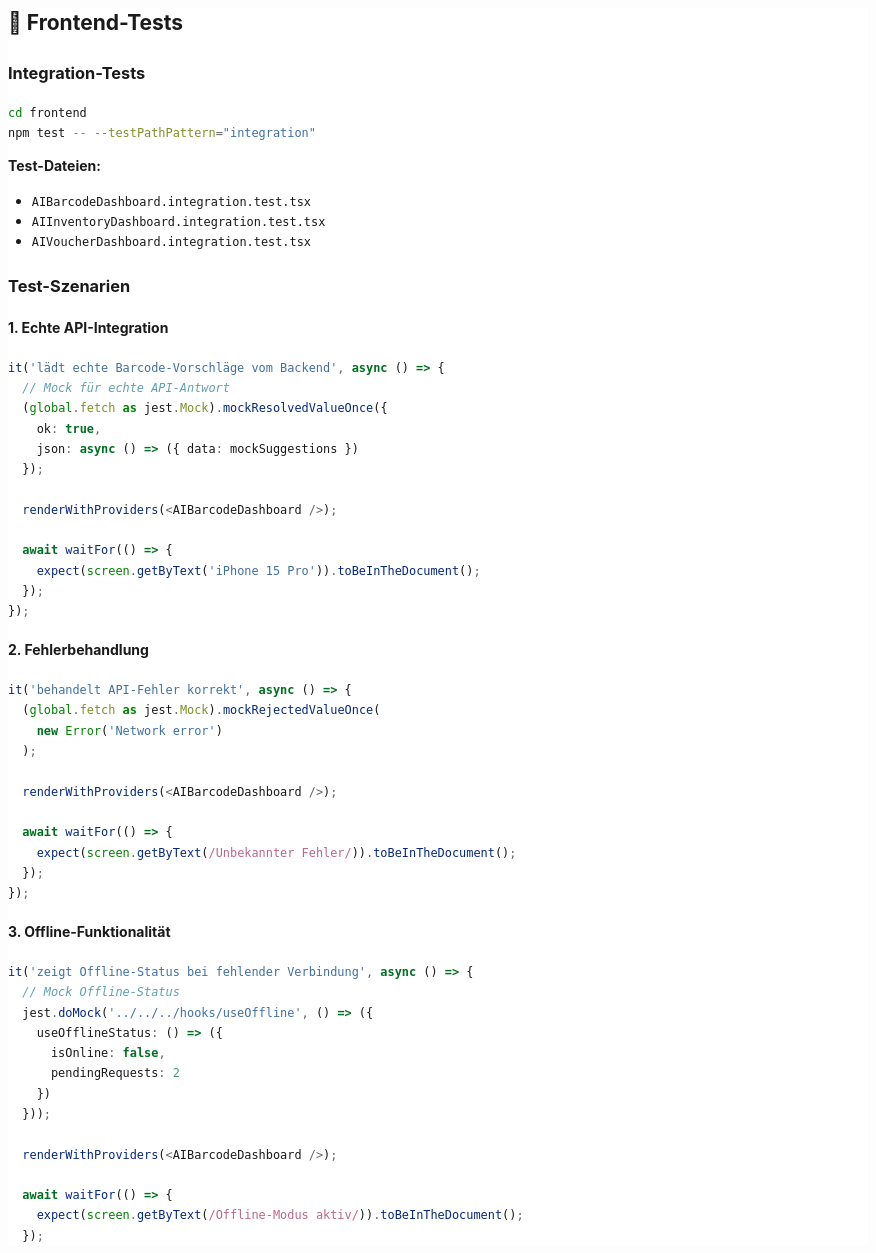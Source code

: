 ## 🎨 Frontend-Tests

### Integration-Tests

```bash
cd frontend
npm test -- --testPathPattern="integration"
```

**Test-Dateien:**
- `AIBarcodeDashboard.integration.test.tsx`
- `AIInventoryDashboard.integration.test.tsx`
- `AIVoucherDashboard.integration.test.tsx`

### Test-Szenarien

#### 1. Echte API-Integration
```typescript
it('lädt echte Barcode-Vorschläge vom Backend', async () => {
  // Mock für echte API-Antwort
  (global.fetch as jest.Mock).mockResolvedValueOnce({
    ok: true,
    json: async () => ({ data: mockSuggestions })
  });

  renderWithProviders(<AIBarcodeDashboard />);

  await waitFor(() => {
    expect(screen.getByText('iPhone 15 Pro')).toBeInTheDocument();
  });
});
```

#### 2. Fehlerbehandlung
```typescript
it('behandelt API-Fehler korrekt', async () => {
  (global.fetch as jest.Mock).mockRejectedValueOnce(
    new Error('Network error')
  );

  renderWithProviders(<AIBarcodeDashboard />);

  await waitFor(() => {
    expect(screen.getByText(/Unbekannter Fehler/)).toBeInTheDocument();
  });
});
```

#### 3. Offline-Funktionalität
```typescript
it('zeigt Offline-Status bei fehlender Verbindung', async () => {
  // Mock Offline-Status
  jest.doMock('../../../hooks/useOffline', () => ({
    useOfflineStatus: () => ({
      isOnline: false,
      pendingRequests: 2
    })
  }));

  renderWithProviders(<AIBarcodeDashboard />);

  await waitFor(() => {
    expect(screen.getByText(/Offline-Modus aktiv/)).toBeInTheDocument();
  });
```